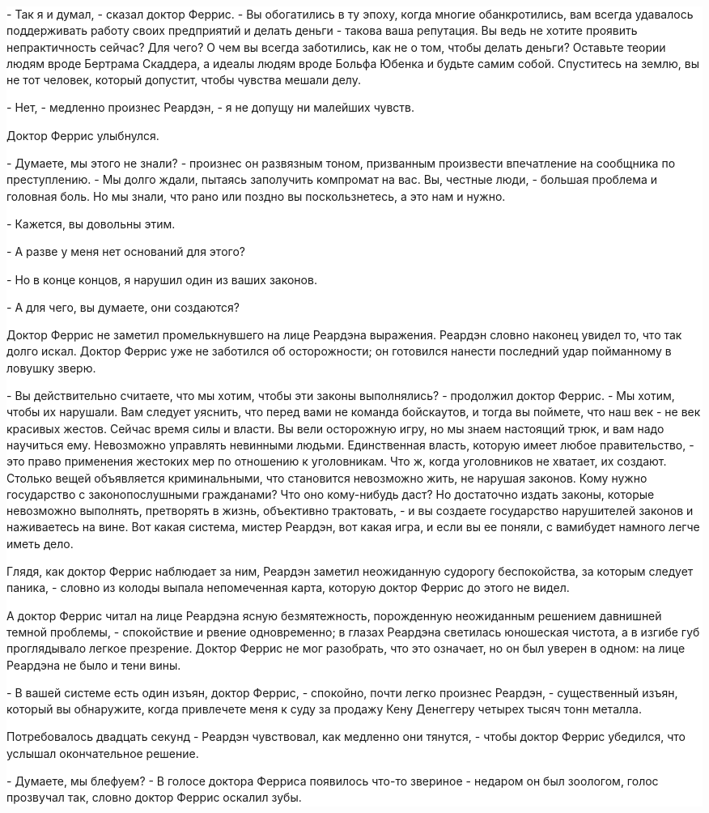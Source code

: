 \- Так я и думал, - сказал доктор Феррис. - Вы обогатились в ту эпоху, когда многие обанкротились, вам всегда удавалось поддерживать работу своих предприятий и делать деньги - такова ваша репутация. Вы ведь не хотите проявить непрактичность сейчас? Для чего? О чем вы всегда заботились, как не о том, чтобы делать деньги? Оставьте теории людям вроде Бертрама Скаддера, а идеалы людям вроде Больфа Юбенка и будьте самим собой. Спуститесь на землю, вы не тот человек, который допустит, чтобы чувства мешали делу.

\- Нет, - медленно произнес Реардэн, - я не допущу ни малейших чувств.

Доктор Феррис улыбнулся.

\- Думаете, мы этого не знали? - произнес он развязным тоном, призванным произвести впечатление на сообщника по преступлению. - Мы долго ждали, пытаясь заполучить компромат на вас. Вы, честные люди, - большая проблема и головная боль. Но мы знали, что рано или поздно вы поскользнетесь, а это нам и нужно.

\- Кажется, вы довольны этим.

\- А разве у меня нет оснований для этого?

\- Но в конце концов, я нарушил один из ваших законов.

\- А для чего, вы думаете, они создаются?

Доктор Феррис не заметил промелькнувшего на лице Реардэна выражения. Реардэн словно наконец увидел то, что так долго искал. Доктор Феррис уже не заботился об осторожности; он готовился нанести последний удар пойманному в ловушку зверю.

\- Вы действительно считаете, что мы хотим, чтобы эти законы выполнялись? - продолжил доктор Феррис. - Мы хотим, чтобы их нарушали. Вам следует уяснить, что перед вами не команда бойскаутов, и тогда вы поймете, что наш век - не век красивых жестов. Сейчас время силы и власти. Вы вели осторожную игру, но мы знаем настоящий трюк, и вам надо научиться ему. Невозможно управлять невинными людьми. Единственная власть, которую имеет любое правительство, - это право применения жестоких мер по отношению к уголовникам. Что ж, когда уголовников не хватает, их создают. Столько вещей объявляется криминальными, что становится невозможно жить, не нарушая законов. Кому нужно государство с законопослушными гражданами? Что оно кому-нибудь даст? Но достаточно издать законы, которые невозможно выполнять, претворять в жизнь, объективно трактовать, - и вы создаете государство нарушителей законов и наживаетесь на вине. Вот какая система, мистер Реардэн, вот какая игра, и если вы ее поняли, с вамибудет намного легче иметь дело.

Глядя, как доктор Феррис наблюдает за ним, Реардэн заметил неожиданную судорогу беспокойства, за которым следует паника, - словно из колоды выпала непомеченная карта, которую доктор Феррис до этого не видел.

А доктор Феррис читал на лице Реардэна ясную безмятежность, порожденную неожиданным решением давнишней темной проблемы, - спокойствие и рвение одновременно; в глазах Реардэна светилась юношеская чистота, а в изгибе губ проглядывало легкое презрение. Доктор Феррис не мог разобрать, что это означает, но он был уверен в одном: на лице Реардэна не было и тени вины.

\- В вашей системе есть один изъян, доктор Феррис, - спокойно, почти легко произнес Реардэн, - существенный изъян, который вы обнаружите, когда привлечете меня к суду за продажу Кену Денеггеру четырех тысяч тонн металла.

Потребовалось двадцать секунд - Реардэн чувствовал, как медленно они тянутся, - чтобы доктор Феррис убедился, что услышал окончательное решение.

\- Думаете, мы блефуем? - В голосе доктора Ферриса появилось что-то звериное - недаром он был зоологом, голос прозвучал так, словно доктор Феррис оскалил зубы.
